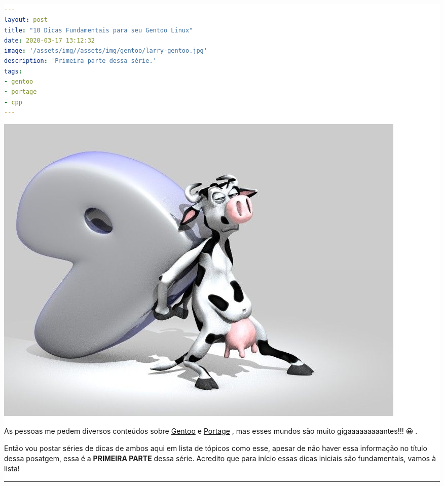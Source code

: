 ```yaml
---
layout: post
title: "10 Dicas Fundamentais para seu Gentoo Linux"
date: 2020-03-17 13:12:32
image: '/assets/img//assets/img/gentoo/larry-gentoo.jpg'
description: 'Primeira parte dessa série.'
tags:
- gentoo
- portage
- cpp
---
```


![10 Dicas Fundamentais para seu Gentoo Linux](/assets/img/gentoo/larry-gentoo.jpg)

As pessoas me pedem diversos conteúdos sobre [Gentoo](https://www.gentoo.org/) e [Portage](https://wiki.gentoo.org/wiki/Portage) , mas esses mundos são muito gigaaaaaaaaantes!!! 😀️ .

Então vou postar séries de dicas de ambos aqui em lista de tópicos como esse, apesar de não haver essa informação no título dessa posatgem, essa é a **PRIMEIRA PARTE** dessa série. Acredito que para início essas dicas iniciais são fundamentais, vamos à lista!

---